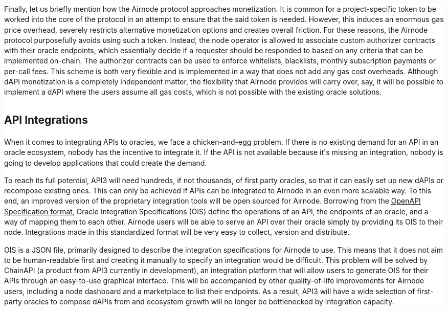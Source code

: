 Finally, let us briefly mention how the Airnode protocol approaches monetization. It is common for a project-specific token to be worked into the core of the protocol in an attempt to ensure that the said token is needed. However, this induces an enormous gas price overhead, severely restricts alternative monetization options and creates overall friction. For these reasons, the Airnode protocol purposefully avoids using such a token. Instead, the node operator is allowed to associate custom authorizer contracts with their oracle endpoints, which essentially decide if a requester should be responded to based on any criteria that can be implemented on-chain. The authorizer contracts can be used to enforce whitelists, blacklists, monthly subscription payments or per-call fees. This scheme is both very flexible and is implemented in a way that does not add any gas cost overheads. Although dAPI monetization is a completely independent matter, the flexibility that Airnode provides will carry over, say, it will be possible to implement a dAPI where the users assume all gas costs, which is not possible with the existing oracle solutions.

## API Integrations

When it comes to integrating APIs to oracles, we face a chicken-and-egg problem. If there is no existing demand for an API in an oracle ecosystem, nobody has the incentive to integrate it. If the API is not available because it's missing an integration, nobody is going to develop applications that could create the demand.

To reach its full potential, API3 will need hundreds, if not thousands, of first party oracles, so that it can easily set up new dAPIs or recompose existing ones. This can only be achieved if APIs can be integrated to Airnode in an even more scalable way. To this end, an improved version of the proprietary integration tools will be open sourced for Airnode. Borrowing from the [OpenAPI Specification format](https://github.com/OAI/OpenAPI-Specification/blob/master/versions/3.0.3.md), Oracle Integration Specifications (OIS) define the operations of an API, the endpoints of an oracle, and a way of mapping them to each other. Airnode users will be able to serve an API over their oracle simply by providing its OIS to their node. Integrations made in this standardized format will be very easy to collect, version and distribute.

OIS is a JSON file, primarily designed to describe the integration specifications for Airnode to use. This means that it does not aim to be human-readable first and creating it manually to specify an integration would be difficult. This problem will be solved by ChainAPI (a product from API3 currently in development), an integration platform that will allow users to generate OIS for their APIs through an easy-to-use graphical interface. This will be accompanied by other quality-of-life improvements for Airnode users, including a node dashboard and a marketplace to list their endpoints. As a result, API3 will have a wide selection of first-party oracles to compose dAPIs from and ecosystem growth will no longer be bottlenecked by integration capacity.
